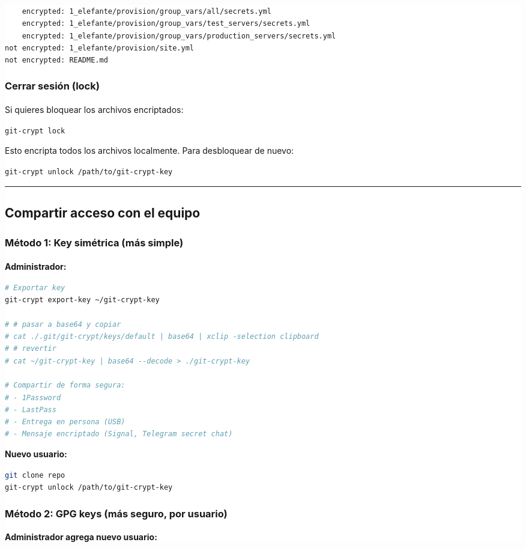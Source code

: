 ```
    encrypted: 1_elefante/provision/group_vars/all/secrets.yml
    encrypted: 1_elefante/provision/group_vars/test_servers/secrets.yml
    encrypted: 1_elefante/provision/group_vars/production_servers/secrets.yml
not encrypted: 1_elefante/provision/site.yml
not encrypted: README.md
```

### Cerrar sesión (lock)

Si quieres bloquear los archivos encriptados:

```bash
git-crypt lock
```

Esto encripta todos los archivos localmente. Para desbloquear de nuevo:

```bash
git-crypt unlock /path/to/git-crypt-key
```

---

## Compartir acceso con el equipo

### Método 1: Key simétrica (más simple)

**Administrador:**

```bash
# Exportar key
git-crypt export-key ~/git-crypt-key

# # pasar a base64 y copiar
# cat ./.git/git-crypt/keys/default | base64 | xclip -selection clipboard
# # revertir
# cat ~/git-crypt-key | base64 --decode > ./git-crypt-key

# Compartir de forma segura:
# - 1Password
# - LastPass
# - Entrega en persona (USB)
# - Mensaje encriptado (Signal, Telegram secret chat)
```

**Nuevo usuario:**

```bash
git clone repo
git-crypt unlock /path/to/git-crypt-key
```

### Método 2: GPG keys (más seguro, por usuario)

**Administrador agrega nuevo usuario:**
